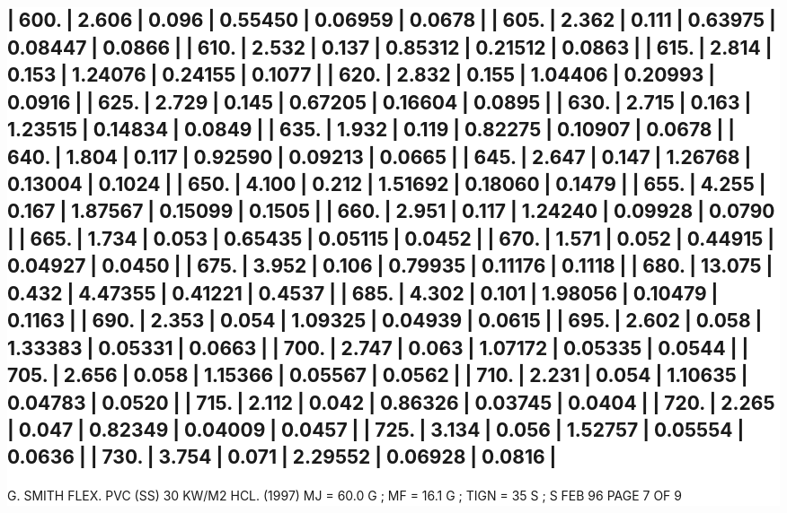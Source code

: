 | 600. | 2.606 | 0.096 | 0.55450 | 0.06959 | 0.0678 |
| 605. | 2.362 | 0.111 | 0.63975 | 0.08447 | 0.0866 |
| 610. | 2.532 | 0.137 | 0.85312 | 0.21512 | 0.0863 |
| 615. | 2.814 | 0.153 | 1.24076 | 0.24155 | 0.1077 |
| 620. | 2.832 | 0.155 | 1.04406 | 0.20993 | 0.0916 |
| 625. | 2.729 | 0.145 | 0.67205 | 0.16604 | 0.0895 |
| 630. | 2.715 | 0.163 | 1.23515 | 0.14834 | 0.0849 |
| 635. | 1.932 | 0.119 | 0.82275 | 0.10907 | 0.0678 |
| 640. | 1.804 | 0.117 | 0.92590 | 0.09213 | 0.0665 |
| 645. | 2.647 | 0.147 | 1.26768 | 0.13004 | 0.1024 |
| 650. | 4.100 | 0.212 | 1.51692 | 0.18060 | 0.1479 |
| 655. | 4.255 | 0.167 | 1.87567 | 0.15099 | 0.1505 |
| 660. | 2.951 | 0.117 | 1.24240 | 0.09928 | 0.0790 |
| 665. | 1.734 | 0.053 | 0.65435 | 0.05115 | 0.0452 |
| 670. | 1.571 | 0.052 | 0.44915 | 0.04927 | 0.0450 |
| 675. | 3.952 | 0.106 | 0.79935 | 0.11176 | 0.1118 |
| 680. | 13.075 | 0.432 | 4.47355 | 0.41221 | 0.4537 |
| 685. | 4.302 | 0.101 | 1.98056 | 0.10479 | 0.1163 |
| 690. | 2.353 | 0.054 | 1.09325 | 0.04939 | 0.0615 |
| 695. | 2.602 | 0.058 | 1.33383 | 0.05331 | 0.0663 |
| 700. | 2.747 | 0.063 | 1.07172 | 0.05335 | 0.0544 |
| 705. | 2.656 | 0.058 | 1.15366 | 0.05567 | 0.0562 |
| 710. | 2.231 | 0.054 | 1.10635 | 0.04783 | 0.0520 |
| 715. | 2.112 | 0.042 | 0.86326 | 0.03745 | 0.0404 |
| 720. | 2.265 | 0.047 | 0.82349 | 0.04009 | 0.0457 |
| 725. | 3.134 | 0.056 | 1.52757 | 0.05554 | 0.0636 |
| 730. | 3.754 | 0.071 | 2.29552 | 0.06928 | 0.0816 |
---
G. SMITH FLEX. PVC (SS) 30 KW/M2 HCL. (1997)
MJ = 60.0 G ; MF = 16.1 G ; TIGN = 35 S ; S FEB 96
PAGE 7 OF 9
